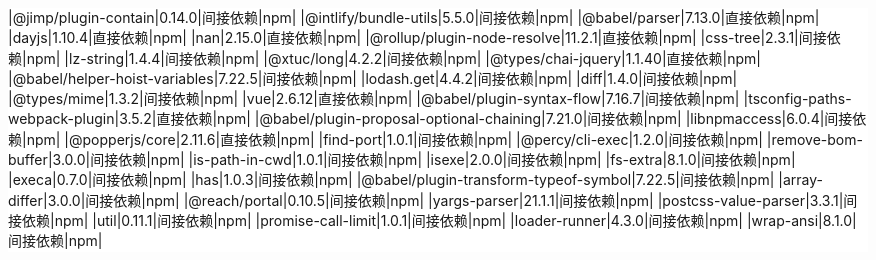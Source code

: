 |@jimp/plugin-contain|0.14.0|间接依赖|npm|
|@intlify/bundle-utils|5.5.0|间接依赖|npm|
|@babel/parser|7.13.0|直接依赖|npm|
|dayjs|1.10.4|直接依赖|npm|
|nan|2.15.0|直接依赖|npm|
|@rollup/plugin-node-resolve|11.2.1|直接依赖|npm|
|css-tree|2.3.1|间接依赖|npm|
|lz-string|1.4.4|间接依赖|npm|
|@xtuc/long|4.2.2|间接依赖|npm|
|@types/chai-jquery|1.1.40|直接依赖|npm|
|@babel/helper-hoist-variables|7.22.5|间接依赖|npm|
|lodash.get|4.4.2|间接依赖|npm|
|diff|1.4.0|间接依赖|npm|
|@types/mime|1.3.2|间接依赖|npm|
|vue|2.6.12|直接依赖|npm|
|@babel/plugin-syntax-flow|7.16.7|间接依赖|npm|
|tsconfig-paths-webpack-plugin|3.5.2|直接依赖|npm|
|@babel/plugin-proposal-optional-chaining|7.21.0|间接依赖|npm|
|libnpmaccess|6.0.4|间接依赖|npm|
|@popperjs/core|2.11.6|直接依赖|npm|
|find-port|1.0.1|间接依赖|npm|
|@percy/cli-exec|1.2.0|间接依赖|npm|
|remove-bom-buffer|3.0.0|间接依赖|npm|
|is-path-in-cwd|1.0.1|间接依赖|npm|
|isexe|2.0.0|间接依赖|npm|
|fs-extra|8.1.0|间接依赖|npm|
|execa|0.7.0|间接依赖|npm|
|has|1.0.3|间接依赖|npm|
|@babel/plugin-transform-typeof-symbol|7.22.5|间接依赖|npm|
|array-differ|3.0.0|间接依赖|npm|
|@reach/portal|0.10.5|间接依赖|npm|
|yargs-parser|21.1.1|间接依赖|npm|
|postcss-value-parser|3.3.1|间接依赖|npm|
|util|0.11.1|间接依赖|npm|
|promise-call-limit|1.0.1|间接依赖|npm|
|loader-runner|4.3.0|间接依赖|npm|
|wrap-ansi|8.1.0|间接依赖|npm|
